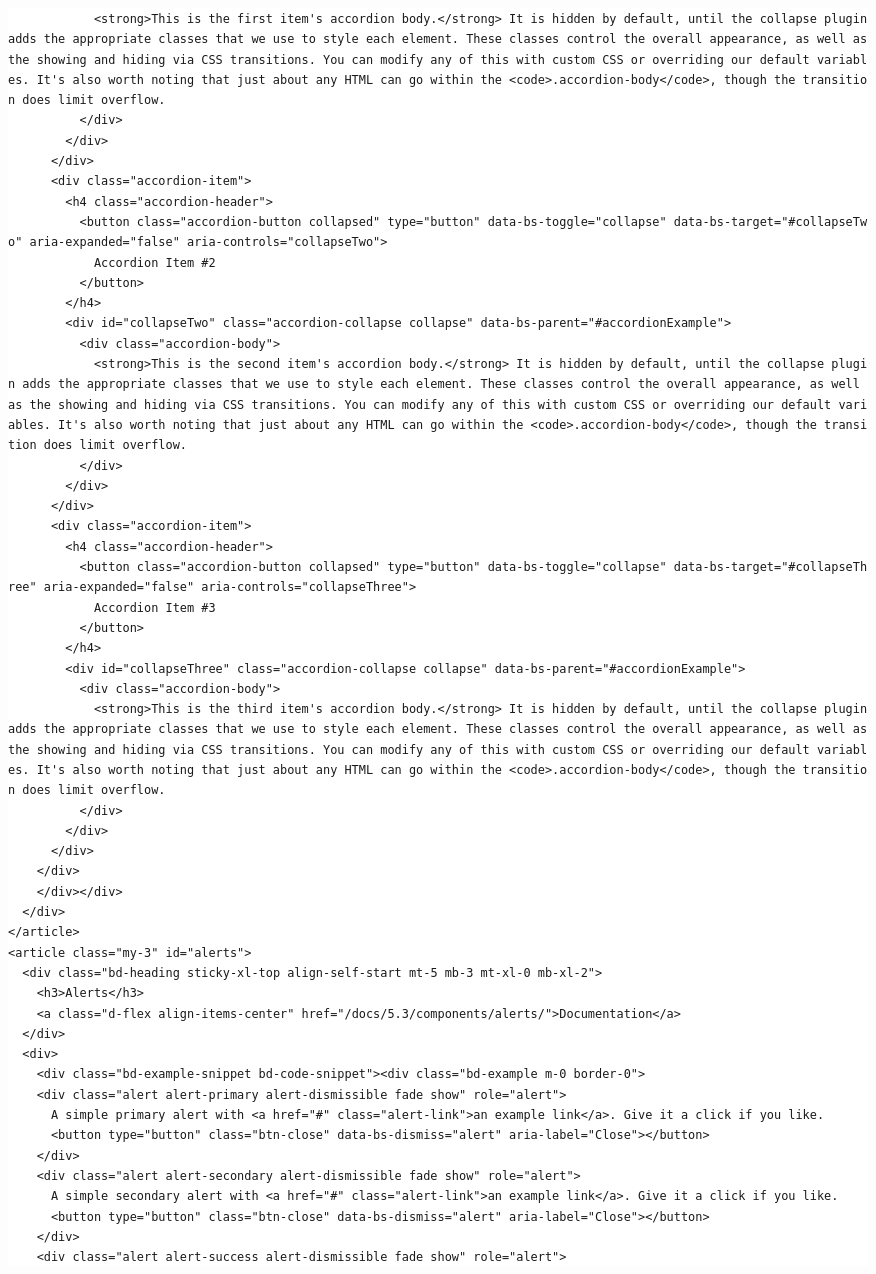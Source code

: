                 <strong>This is the first item's accordion body.</strong> It is hidden by default, until the collapse plugin adds the appropriate classes that we use to style each element. These classes control the overall appearance, as well as the showing and hiding via CSS transitions. You can modify any of this with custom CSS or overriding our default variables. It's also worth noting that just about any HTML can go within the <code>.accordion-body</code>, though the transition does limit overflow.
              </div>
            </div>
          </div>
          <div class="accordion-item">
            <h4 class="accordion-header">
              <button class="accordion-button collapsed" type="button" data-bs-toggle="collapse" data-bs-target="#collapseTwo" aria-expanded="false" aria-controls="collapseTwo">
                Accordion Item #2
              </button>
            </h4>
            <div id="collapseTwo" class="accordion-collapse collapse" data-bs-parent="#accordionExample">
              <div class="accordion-body">
                <strong>This is the second item's accordion body.</strong> It is hidden by default, until the collapse plugin adds the appropriate classes that we use to style each element. These classes control the overall appearance, as well as the showing and hiding via CSS transitions. You can modify any of this with custom CSS or overriding our default variables. It's also worth noting that just about any HTML can go within the <code>.accordion-body</code>, though the transition does limit overflow.
              </div>
            </div>
          </div>
          <div class="accordion-item">
            <h4 class="accordion-header">
              <button class="accordion-button collapsed" type="button" data-bs-toggle="collapse" data-bs-target="#collapseThree" aria-expanded="false" aria-controls="collapseThree">
                Accordion Item #3
              </button>
            </h4>
            <div id="collapseThree" class="accordion-collapse collapse" data-bs-parent="#accordionExample">
              <div class="accordion-body">
                <strong>This is the third item's accordion body.</strong> It is hidden by default, until the collapse plugin adds the appropriate classes that we use to style each element. These classes control the overall appearance, as well as the showing and hiding via CSS transitions. You can modify any of this with custom CSS or overriding our default variables. It's also worth noting that just about any HTML can go within the <code>.accordion-body</code>, though the transition does limit overflow.
              </div>
            </div>
          </div>
        </div>
        </div></div>
      </div>
    </article>
    <article class="my-3" id="alerts">
      <div class="bd-heading sticky-xl-top align-self-start mt-5 mb-3 mt-xl-0 mb-xl-2">
        <h3>Alerts</h3>
        <a class="d-flex align-items-center" href="/docs/5.3/components/alerts/">Documentation</a>
      </div>
      <div>
        <div class="bd-example-snippet bd-code-snippet"><div class="bd-example m-0 border-0">
        <div class="alert alert-primary alert-dismissible fade show" role="alert">
          A simple primary alert with <a href="#" class="alert-link">an example link</a>. Give it a click if you like.
          <button type="button" class="btn-close" data-bs-dismiss="alert" aria-label="Close"></button>
        </div>
        <div class="alert alert-secondary alert-dismissible fade show" role="alert">
          A simple secondary alert with <a href="#" class="alert-link">an example link</a>. Give it a click if you like.
          <button type="button" class="btn-close" data-bs-dismiss="alert" aria-label="Close"></button>
        </div>
        <div class="alert alert-success alert-dismissible fade show" role="alert">